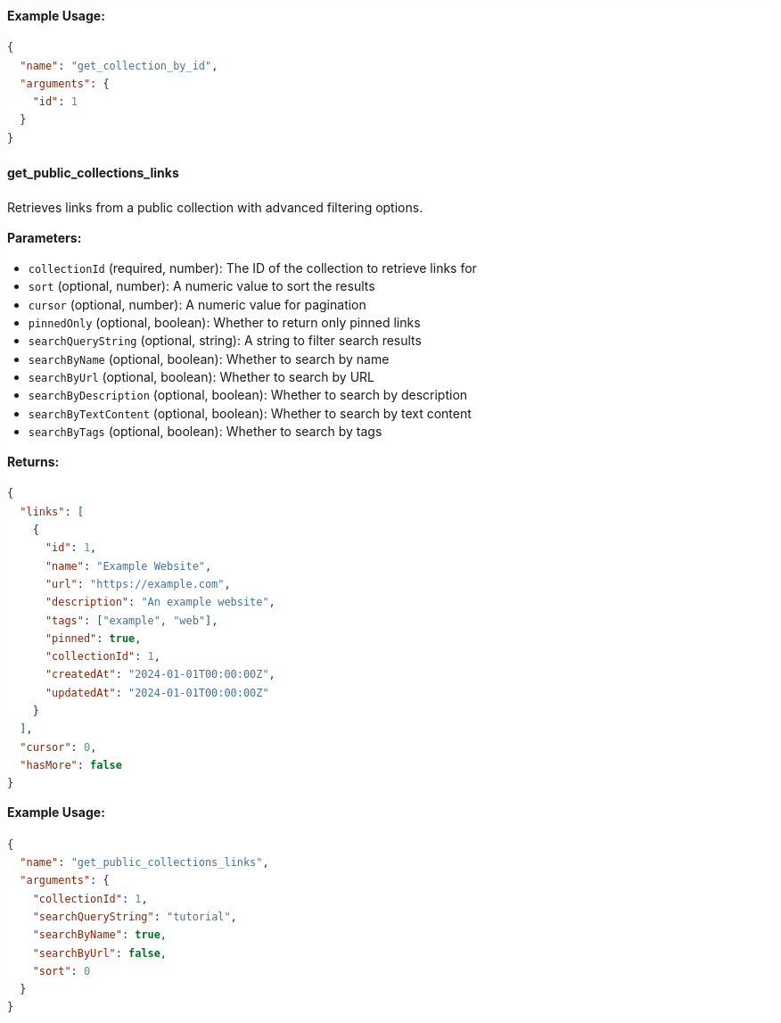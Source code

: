 **Example Usage:**
```json
{
  "name": "get_collection_by_id",
  "arguments": {
    "id": 1
  }
}
```

#### get_public_collections_links

Retrieves links from a public collection with advanced filtering options.

**Parameters:**
- `collectionId` (required, number): The ID of the collection to retrieve links for
- `sort` (optional, number): A numeric value to sort the results
- `cursor` (optional, number): A numeric value for pagination
- `pinnedOnly` (optional, boolean): Whether to return only pinned links
- `searchQueryString` (optional, string): A string to filter search results
- `searchByName` (optional, boolean): Whether to search by name
- `searchByUrl` (optional, boolean): Whether to search by URL
- `searchByDescription` (optional, boolean): Whether to search by description
- `searchByTextContent` (optional, boolean): Whether to search by text content
- `searchByTags` (optional, boolean): Whether to search by tags

**Returns:**
```json
{
  "links": [
    {
      "id": 1,
      "name": "Example Website",
      "url": "https://example.com",
      "description": "An example website",
      "tags": ["example", "web"],
      "pinned": true,
      "collectionId": 1,
      "createdAt": "2024-01-01T00:00:00Z",
      "updatedAt": "2024-01-01T00:00:00Z"
    }
  ],
  "cursor": 0,
  "hasMore": false
}
```

**Example Usage:**
```json
{
  "name": "get_public_collections_links",
  "arguments": {
    "collectionId": 1,
    "searchQueryString": "tutorial",
    "searchByName": true,
    "searchByUrl": false,
    "sort": 0
  }
}
```
